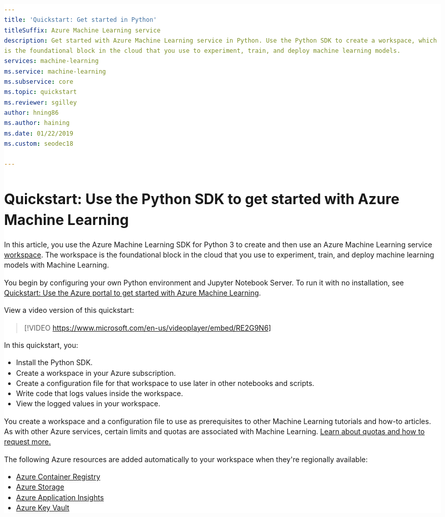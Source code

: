 ```yaml
---
title: 'Quickstart: Get started in Python'
titleSuffix: Azure Machine Learning service
description: Get started with Azure Machine Learning service in Python. Use the Python SDK to create a workspace, which is the foundational block in the cloud that you use to experiment, train, and deploy machine learning models.  
services: machine-learning
ms.service: machine-learning
ms.subservice: core
ms.topic: quickstart
ms.reviewer: sgilley
author: hning86
ms.author: haining
ms.date: 01/22/2019
ms.custom: seodec18

---
```


# Quickstart: Use the Python SDK to get started with Azure Machine Learning

In this article, you use the Azure Machine Learning SDK for Python 3 to create and then use an Azure Machine Learning service [workspace](concept-azure-machine-learning-architecture.md). The workspace is the foundational block in the cloud that you use to experiment, train, and deploy machine learning models with Machine Learning.

You begin by configuring your own Python environment and Jupyter Notebook Server. To run it with no installation, see [Quickstart: Use the Azure portal to get started with Azure Machine Learning](quickstart-get-started.md). 

View a video version of this quickstart:

> [!VIDEO https://www.microsoft.com/en-us/videoplayer/embed/RE2G9N6]

In this quickstart, you:

* Install the Python SDK.
* Create a workspace in your Azure subscription.
* Create a configuration file for that workspace to use later in other notebooks and scripts.
* Write code that logs values inside the workspace.
* View the logged values in your workspace.

You create a workspace and a configuration file to use as prerequisites to other Machine Learning tutorials and how-to articles. As with other Azure services, certain limits and quotas are associated with Machine Learning. [Learn about quotas and how to request more.](how-to-manage-quotas.md)

The following Azure resources are added automatically to your workspace when they're regionally available:
 
- [Azure Container Registry](https://azure.microsoft.com/services/container-registry/)
- [Azure Storage](https://azure.microsoft.com/services/storage/)
- [Azure Application Insights](https://azure.microsoft.com/services/application-insights/) 
- [Azure Key Vault](https://azure.microsoft.com/services/key-vault/)
